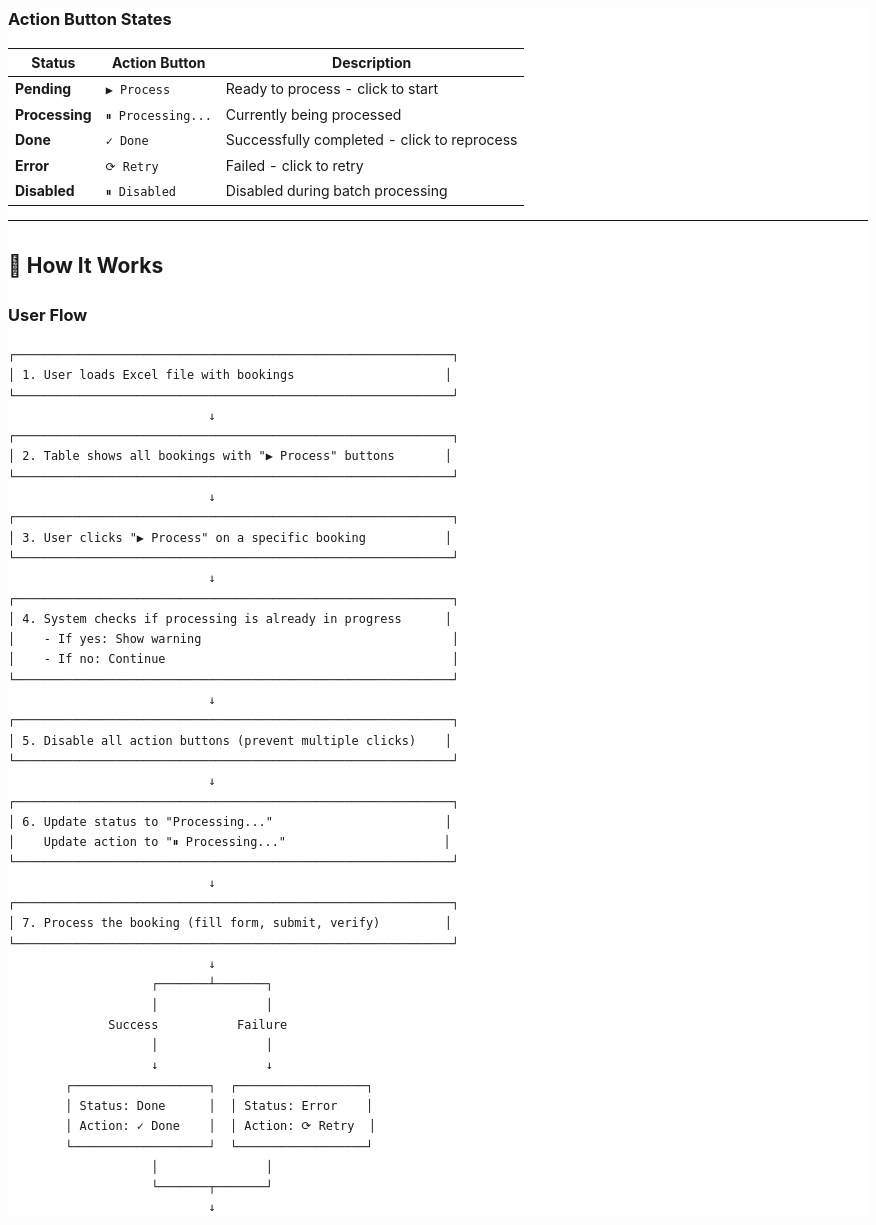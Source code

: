 ### Action Button States

| Status | Action Button | Description |
|--------|---------------|-------------|
| **Pending** | `▶ Process` | Ready to process - click to start |
| **Processing** | `⏸ Processing...` | Currently being processed |
| **Done** | `✓ Done` | Successfully completed - click to reprocess |
| **Error** | `⟳ Retry` | Failed - click to retry |
| **Disabled** | `⏸ Disabled` | Disabled during batch processing |

---

## 🔧 How It Works

### User Flow

```
┌─────────────────────────────────────────────────────────────┐
│ 1. User loads Excel file with bookings                     │
└─────────────────────────────────────────────────────────────┘
                            ↓
┌─────────────────────────────────────────────────────────────┐
│ 2. Table shows all bookings with "▶ Process" buttons       │
└─────────────────────────────────────────────────────────────┘
                            ↓
┌─────────────────────────────────────────────────────────────┐
│ 3. User clicks "▶ Process" on a specific booking           │
└─────────────────────────────────────────────────────────────┘
                            ↓
┌─────────────────────────────────────────────────────────────┐
│ 4. System checks if processing is already in progress      │
│    - If yes: Show warning                                   │
│    - If no: Continue                                        │
└─────────────────────────────────────────────────────────────┘
                            ↓
┌─────────────────────────────────────────────────────────────┐
│ 5. Disable all action buttons (prevent multiple clicks)    │
└─────────────────────────────────────────────────────────────┘
                            ↓
┌─────────────────────────────────────────────────────────────┐
│ 6. Update status to "Processing..."                        │
│    Update action to "⏸ Processing..."                      │
└─────────────────────────────────────────────────────────────┘
                            ↓
┌─────────────────────────────────────────────────────────────┐
│ 7. Process the booking (fill form, submit, verify)         │
└─────────────────────────────────────────────────────────────┘
                            ↓
                    ┌───────┴───────┐
                    │               │
              Success           Failure
                    │               │
                    ↓               ↓
        ┌───────────────────┐  ┌──────────────────┐
        │ Status: Done      │  │ Status: Error    │
        │ Action: ✓ Done    │  │ Action: ⟳ Retry  │
        └───────────────────┘  └──────────────────┘
                    │               │
                    └───────┬───────┘
                            ↓
```